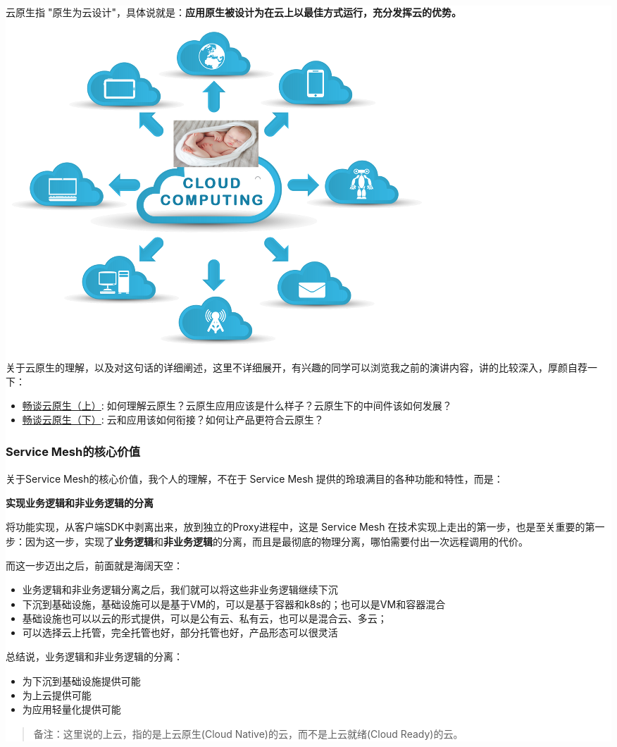 云原生指 "原生为云设计"，具体说就是：**应用原生被设计为在云上以最佳方式运行，充分发挥云的优势。**

![](images/cloud-native.png)

关于云原生的理解，以及对这句话的详细阐述，这里不详细展开，有兴趣的同学可以浏览我之前的演讲内容，讲的比较深入，厚颜自荐一下：

- [畅谈云原生（上）](https://skyao.io/talk/201902-cloudnative-freely-talk/): 如何理解云原生？云原生应用应该是什么样子？云原生下的中间件该如何发展？
- [畅谈云原生（下）](https://skyao.io/talk/201902-cloudnative-freely-talk2/): 云和应用该如何衔接？如何让产品更符合云原生？

### Service Mesh的核心价值

关于Service Mesh的核心价值，我个人的理解，不在于 Service Mesh 提供的玲琅满目的各种功能和特性，而是：

**实现业务逻辑和非业务逻辑的分离**

将功能实现，从客户端SDK中剥离出来，放到独立的Proxy进程中，这是 Service Mesh 在技术实现上走出的第一步，也是至关重要的第一步：因为这一步，实现了**业务逻辑**和**非业务逻辑**的分离，而且是最彻底的物理分离，哪怕需要付出一次远程调用的代价。

而这一步迈出之后，前面就是海阔天空：

- 业务逻辑和非业务逻辑分离之后，我们就可以将这些非业务逻辑继续下沉
- 下沉到基础设施，基础设施可以是基于VM的，可以是基于容器和k8s的；也可以是VM和容器混合
- 基础设施也可以以云的形式提供，可以是公有云、私有云，也可以是混合云、多云；
- 可以选择云上托管，完全托管也好，部分托管也好，产品形态可以很灵活

总结说，业务逻辑和非业务逻辑的分离：

- 为下沉到基础设施提供可能
- 为上云提供可能
- 为应用轻量化提供可能

> 备注：这里说的上云，指的是上云原生(Cloud Native)的云，而不是上云就绪(Cloud Ready)的云。
